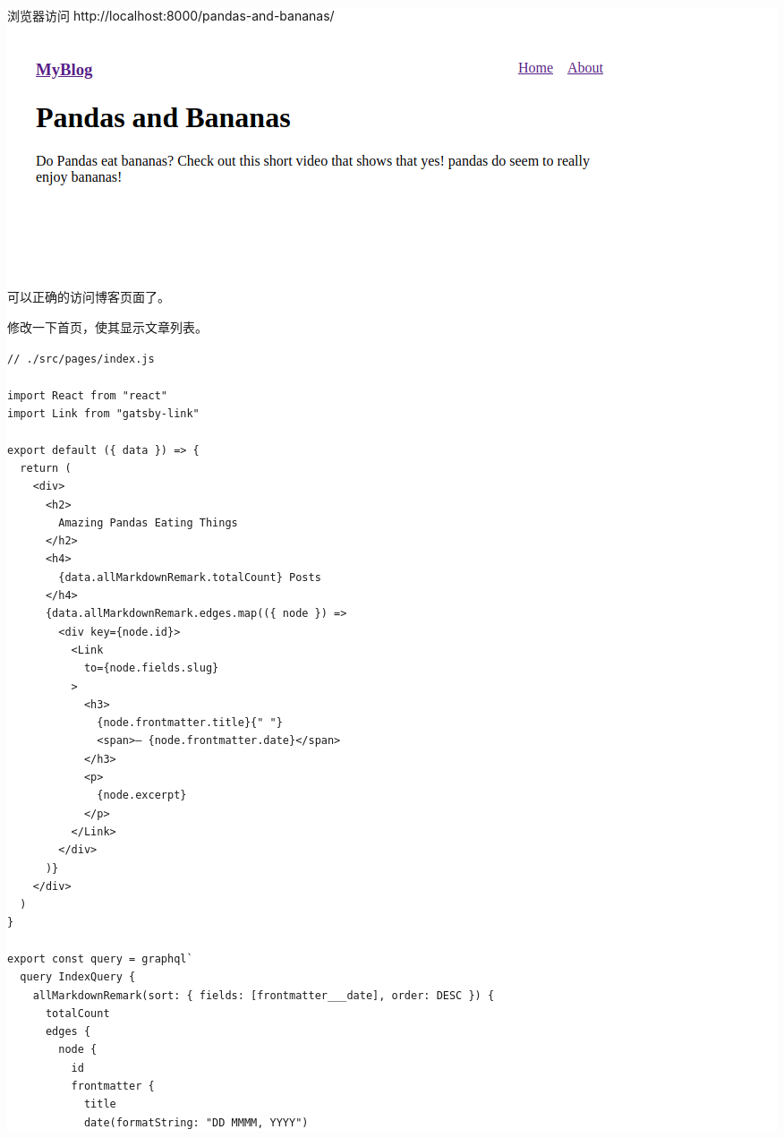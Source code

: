 浏览器访问 http://localhost:8000/pandas-and-bananas/

![blog page](pandas-and-bananas.png)

可以正确的访问博客页面了。

修改一下首页，使其显示文章列表。

```
// ./src/pages/index.js

import React from "react"
import Link from "gatsby-link"

export default ({ data }) => {
  return (
    <div>
      <h2>
        Amazing Pandas Eating Things
      </h2>
      <h4>
        {data.allMarkdownRemark.totalCount} Posts
      </h4>
      {data.allMarkdownRemark.edges.map(({ node }) =>
        <div key={node.id}>
          <Link
            to={node.fields.slug}
          >
            <h3>
              {node.frontmatter.title}{" "}
              <span>— {node.frontmatter.date}</span>
            </h3>
            <p>
              {node.excerpt}
            </p>
          </Link>
        </div>
      )}
    </div>
  )
}

export const query = graphql`
  query IndexQuery {
    allMarkdownRemark(sort: { fields: [frontmatter___date], order: DESC }) {
      totalCount
      edges {
        node {
          id
          frontmatter {
            title
            date(formatString: "DD MMMM, YYYY")
```